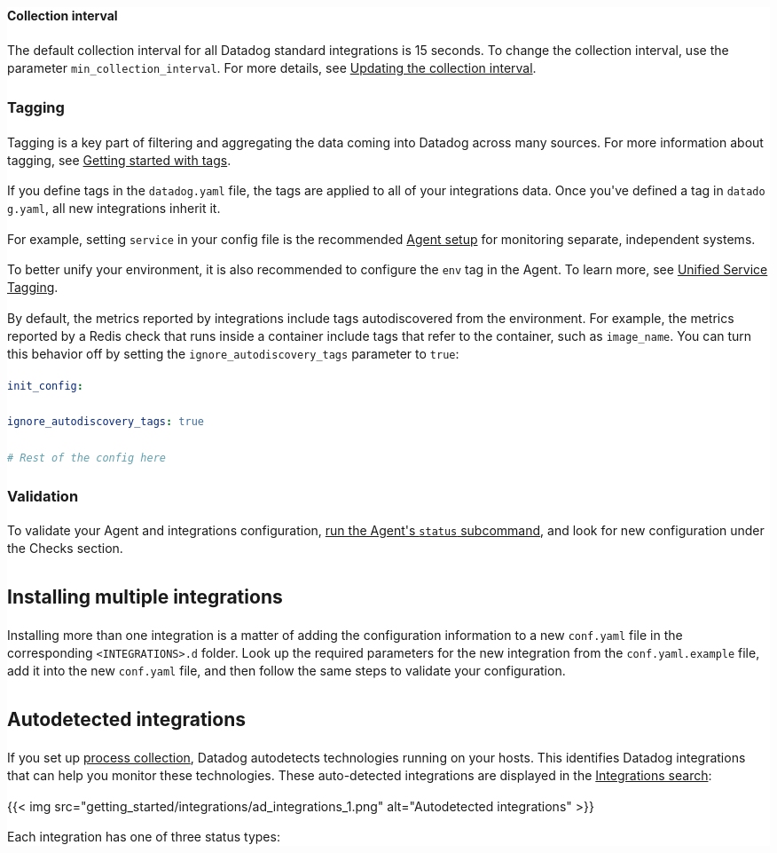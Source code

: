 #### Collection interval

The default collection interval for all Datadog standard integrations is 15 seconds. To change the collection interval, use the parameter `min_collection_interval`. For more details, see [Updating the collection interval][24].

### Tagging

Tagging is a key part of filtering and aggregating the data coming into Datadog across many sources. For more information about tagging, see [Getting started with tags][25].

If you define tags in the `datadog.yaml` file, the tags are applied to all of your integrations data. Once you've defined a tag in `datadog.yaml`, all new integrations inherit it.

For example, setting `service` in your config file is the recommended [Agent setup][26] for monitoring separate, independent systems.

To better unify your environment, it is also recommended to configure the `env` tag in the Agent. To learn more, see [Unified Service Tagging][27].

By default, the metrics reported by integrations include tags autodiscovered from the environment. For example, the metrics reported by a Redis check that runs inside a container include tags that refer to the container, such as `image_name`. You can turn this behavior off by setting the `ignore_autodiscovery_tags` parameter to `true`:
```yaml
init_config:

ignore_autodiscovery_tags: true

# Rest of the config here
```

### Validation

To validate your Agent and integrations configuration, [run the Agent's `status` subcommand][28], and look for new configuration under the Checks section.

## Installing multiple integrations

Installing more than one integration is a matter of adding the configuration information to a new `conf.yaml` file in the corresponding `<INTEGRATIONS>.d` folder. Look up the required parameters for the new integration from the `conf.yaml.example` file, add it into the new `conf.yaml` file, and then follow the same steps to validate your configuration.

## Autodetected integrations

If you set up [process collection][29], Datadog autodetects technologies running on your hosts. This identifies Datadog integrations that can help you monitor these technologies. These auto-detected integrations are displayed in the [Integrations search][2]:

{{< img src="getting_started/integrations/ad_integrations_1.png" alt="Autodetected integrations" >}}

Each integration has one of three status types:


[1]: /developers/integrations/agent_integration/
[2]: https://app.datadoghq.com/account/settings
[3]: /integrations/slack/
[4]: /integrations/amazon_web_services/
[5]: /integrations/azure/
[6]: /integrations/pagerduty/
[7]: /api/
[8]: /integrations/node/
[9]: /integrations/python/
[10]: /developers/custom_checks/write_agent_check/
[11]: https://github.com/DataDog/integrations-core
[12]: https://github.com/DataDog/integrations-extras
[14]: /agent/guide/integration-management/
[15]: https://app.datadoghq.com/account/settings/agent/latest
[16]: /account_management/api-app-keys/
[17]: https://app.datadoghq.com/organization-settings/api-keys
[18]: /integrations/
[19]: https://app.datadoghq.com/account/settings/agent/latest?platform=docker
[20]: https://app.datadoghq.com/account/settings/agent/latest?platform=kubernetes
[21]: /agent/guide/agent-commands/#restart-the-agent
[22]: /developers/integrations/check_references/#param-specification
[23]: https://github.com/DataDog/integrations-core/blob/master/apache/datadog_checks/apache/data/conf.yaml.example
[24]: /developers/custom_checks/write_agent_check/#updating-the-collection-interval
[25]: /getting_started/tagging/
[26]: /getting_started/agent/#setup
[27]: /getting_started/tagging/unified_service_tagging/
[28]: /agent/guide/agent-commands/#agent-status-and-information
[29]: /infrastructure/process/
[30]: /data_security/
[31]: /metrics/explorer/
[32]: /dashboards/
[33]: /monitors/
[34]: /logs/
[35]: /tracing/
[36]: /synthetics/
[37]: /agent/troubleshooting/
[38]: /help/
[39]: /agent/guide/agent-configuration-files/#agent-configuration-directory
[40]: https://app.datadoghq.com/event/explorer
[41]: https://github.com/DataDog/integrations-core/blob/master/http_check/datadog_checks/http_check/data/conf.yaml.example#L13
[42]: /metrics/
[43]: /metrics/custom_metrics/
[44]: /monitors/guide/visualize-your-service-check-in-the-datadog-ui/
[45]: /account_management/rbac/permissions/#integrations
[46]: /integrations/